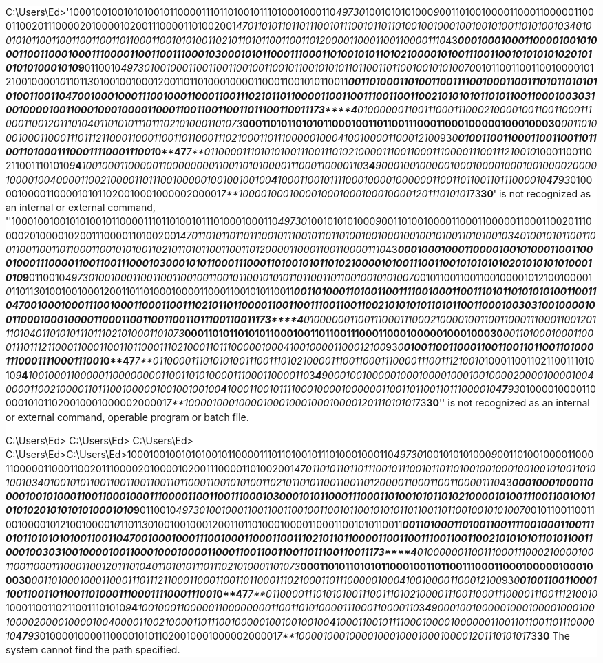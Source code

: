 C:\Users\Ed>'1000100100101010010110000111011010010111010001000110*49730*1001010101000*9*001101001000011000110000011000110020111000020100001020011100001101002001*47******011010110110111001011100101101101001001000100100101001101010010*34*01001010110011001100110011011000110*0*101010011021011010110011001101200001100011001100001110*43******00010001000110000100101000110011000100011100001100110011100010*30**00101011000111000110100101011010210000101001110011001010101010201010101010001010*9**0110010*49730****10010001100110011001001100101100101010110110011011001001010100*7*0*010110011001100100001012100100001*0*11011*3*0100100100012001101101000100001100011001010110011********0011010001101001100111100100011001110101101010101001100110*47****0*010001000111001000110001100111021011011000011001100111001100110021010101011010110011000100*30******3*100100001001100010001000011000110011001100110111001100111*73****4**0100000011001110001110002100001001100110001110001100120111010*4*0110101011101110210100011010*73******0001101011010101100010011011001110001100010000010001000**30***0****01101000100011000111011121100011000110011011000111021000110111000001000*4*100100001100012100*93*0****010011001100011001100110110011010001110001111000111001*0**47****7**01100001110101010011100111010210000111001100011100001110011121001*0*100011001102110011101010*9***4***10010001100000110000000011001101010000111000110000110*3******4***9*0001001000001000100001000100100002000010000100*4**00001100210000110111001000001001001*0*0100*****4***1000110010111100010000100000011001101100110111000010****47***9***3*0100001000011000010101102001000100000200001*7**100001000100001000100010001*0*000120111010101*73**30**' is not recognized as an internal or external command,
''1000100100101010010110000111011010010111010001000110*49730*1001010101000*9*001101001000011000110000011000110020111000020100001020011100001101002001*47******011010110110111001011100101101101001001000100100101001101010010*34*01001010110011001100110011011000110*0*101010011021011010110011001101200001100011001100001110*43******00010001000110000100101000110011000100011100001100110011100010*30**00101011000111000110100101011010210000101001110011001010101010201010101010001010*9**0110010*49730****10010001100110011001001100101100101010110110011011001001010100*7*0*010110011001100100001012100100001*0*11011*3*0100100100012001101101000100001100011001010110011********0011010001101001100111100100011001110101101010101001100110*47****0*010001000111001000110001100111021011011000011001100111001100110021010101011010110011000100*30******3*100100001001100010001000011000110011001100110111001100111*73****4**0100000011001110001110002100001001100110001110001100120111010*4*0110101011101110210100011010*73******0001101011010101100010011011001110001100010000010001000**30***0****01101000100011000111011121100011000110011011000111021000110111000001000*4*100100001100012100*93*0****010011001100011001100110110011010001110001111000111001*0**47****7**01100001110101010011100111010210000111001100011100001110011121001*0*100011001102110011101010*9***4***10010001100000110000000011001101010000111000110000110*3******4***9*0001001000001000100001000100100002000010000100*4**00001100210000110111001000001001001*0*0100*****4***1000110010111100010000100000011001101100110111000010****47***9***3*0100001000011000010101102001000100000200001*7**100001000100001000100010001*0*000120111010101*73**30**'' is not recognized as an internal or external command,
operable program or batch file.

C:\Users\Ed>
C:\Users\Ed>
C:\Users\Ed>
C:\Users\Ed>C:\Users\Ed>1000100100101010010110000111011010010111010001000110*49730*1001010101000*9*001101001000011000110000011000110020111000020100001020011100001101002001*47******011010110110111001011100101101101001001000100100101001101010010*34*01001010110011001100110011011000110*0*101010011021011010110011001101200001100011001100001110*43******00010001000110000100101000110011000100011100001100110011100010*30**00101011000111000110100101011010210000101001110011001010101010201010101010001010*9**0110010*49730****10010001100110011001001100101100101010110110011011001001010100*7*0*010110011001100100001012100100001*0*11011*3*0100100100012001101101000100001100011001010110011********0011010001101001100111100100011001110101101010101001100110*47****0*010001000111001000110001100111021011011000011001100111001100110021010101011010110011000100*30******3*100100001001100010001000011000110011001100110111001100111*73****4**0100000011001110001110002100001001100110001110001100120111010*4*0110101011101110210100011010*73******0001101011010101100010011011001110001100010000010001000**30***0****01101000100011000111011121100011000110011011000111021000110111000001000*4*100100001100012100*93*0****010011001100011001100110110011010001110001111000111001*0**47****7**01100001110101010011100111010210000111001100011100001110011121001*0*100011001102110011101010*9***4***10010001100000110000000011001101010000111000110000110*3******4***9*0001001000001000100001000100100002000010000100*4**00001100210000110111001000001001001*0*0100*****4***1000110010111100010000100000011001101100110111000010****47***9***3*0100001000011000010101102001000100000200001*7**100001000100001000100010001*0*000120111010101*73**30**
The system cannot find the path specified.
